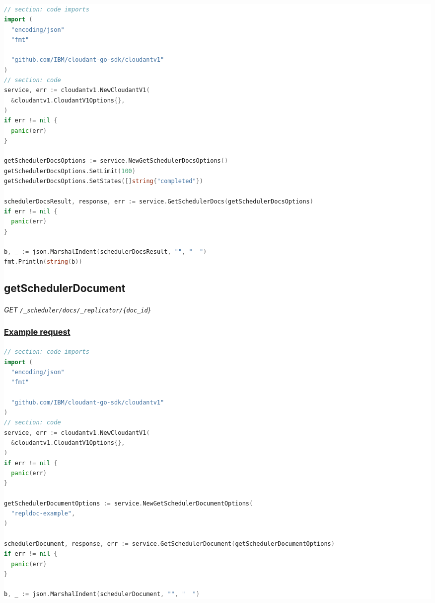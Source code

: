 [embedmd]:# (snippets/getSchedulerDocs/example_request.go)
```go
// section: code imports
import (
  "encoding/json"
  "fmt"

  "github.com/IBM/cloudant-go-sdk/cloudantv1"
)
// section: code
service, err := cloudantv1.NewCloudantV1(
  &cloudantv1.CloudantV1Options{},
)
if err != nil {
  panic(err)
}

getSchedulerDocsOptions := service.NewGetSchedulerDocsOptions()
getSchedulerDocsOptions.SetLimit(100)
getSchedulerDocsOptions.SetStates([]string{"completed"})

schedulerDocsResult, response, err := service.GetSchedulerDocs(getSchedulerDocsOptions)
if err != nil {
  panic(err)
}

b, _ := json.MarshalIndent(schedulerDocsResult, "", "  ")
fmt.Println(string(b))
```

## getSchedulerDocument

_GET `/_scheduler/docs/_replicator/{doc_id}`_

### [Example request](snippets/getSchedulerDocument/example_request.go)

[embedmd]:# (snippets/getSchedulerDocument/example_request.go)
```go
// section: code imports
import (
  "encoding/json"
  "fmt"

  "github.com/IBM/cloudant-go-sdk/cloudantv1"
)
// section: code
service, err := cloudantv1.NewCloudantV1(
  &cloudantv1.CloudantV1Options{},
)
if err != nil {
  panic(err)
}

getSchedulerDocumentOptions := service.NewGetSchedulerDocumentOptions(
  "repldoc-example",
)

schedulerDocument, response, err := service.GetSchedulerDocument(getSchedulerDocumentOptions)
if err != nil {
  panic(err)
}

b, _ := json.MarshalIndent(schedulerDocument, "", "  ")
```